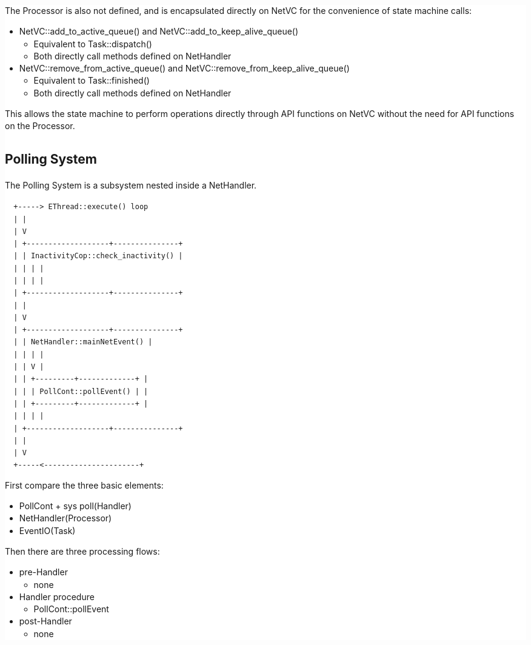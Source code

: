 The Processor is also not defined, and is encapsulated directly on NetVC for the convenience of state machine calls:

- NetVC::add\_to\_active\_queue() and NetVC::add\_to\_keep\_alive\_queue()
    - Equivalent to Task::dispatch()
    - Both directly call methods defined on NetHandler
- NetVC::remove\_from\_active\_queue() and NetVC::remove\_from\_keep\_alive\_queue()
    - Equivalent to Task::finished()
    - Both directly call methods defined on NetHandler

This allows the state machine to perform operations directly through API functions on NetVC without the need for API functions on the Processor.

## Polling System

The Polling System is a subsystem nested inside a NetHandler.

```
  +-----> EThread::execute() loop
  | |
  | V
  | +-------------------+---------------+
  | | InactivityCop::check_inactivity() |
  | | | |
  | | | |
  | +-------------------+---------------+
  | |
  | V
  | +-------------------+---------------+
  | | NetHandler::mainNetEvent() |
  | | | |
  | | V |
  | | +---------+-------------+ |
  | | | PollCont::pollEvent() | |
  | | +---------+-------------+ |
  | | | |
  | +-------------------+---------------+
  | |
  | V
  +-----<----------------------+

```

First compare the three basic elements:

- PollCont + sys poll(Handler)
- NetHandler(Processor)
- EventIO(Task)

Then there are three processing flows:

- pre-Handler
    - none
- Handler procedure
    - PollCont::pollEvent
- post-Handler
    - none
